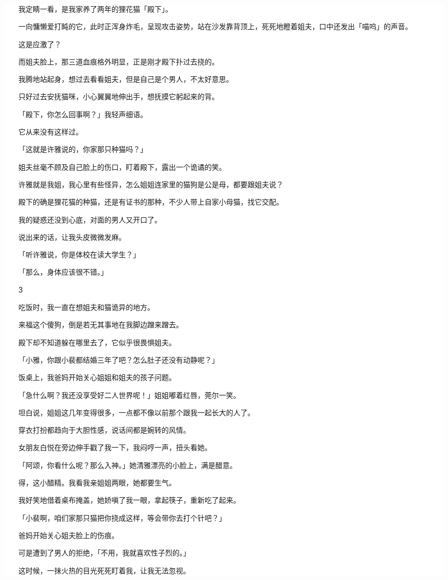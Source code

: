 &emsp;&emsp;我定睛一看，是我家养了两年的狸花猫「殿下」。  
  
&emsp;&emsp;一向慵懒爱打盹的它，此时正浑身炸毛，呈现攻击姿势，站在沙发靠背顶上，死死地瞪着姐夫，口中还发出「喵呜」的声音。  
  
&emsp;&emsp;这是应激了？  
  
&emsp;&emsp;而姐夫脸上，那三道血痕格外明显，正是刚才殿下扑过去挠的。  
  
&emsp;&emsp;我腾地站起身，想过去看看姐夫，但是自己是个男人，不太好意思。  
  
&emsp;&emsp;只好过去安抚猫咪，小心翼翼地伸出手，想抚摸它躬起来的背。  
  
&emsp;&emsp;「殿下，你怎么回事啊？」我轻声细语。  
  
&emsp;&emsp;它从来没有这样过。  
  
&emsp;&emsp;「这就是许雅说的，你家那只种猫吗？」  
  
&emsp;&emsp;姐夫丝毫不顾及自己脸上的伤口，盯着殿下，露出一个诡谲的笑。  
  
&emsp;&emsp;许雅就是我姐，我心里有些怪异，怎么姐姐连家里的猫狗是公是母，都要跟姐夫说？  
  
&emsp;&emsp;殿下的确是狸花猫的种猫，还是有证书的那种，不少人带上自家小母猫，找它交配。  
  
&emsp;&emsp;我的疑惑还没到心底，对面的男人又开口了。  
  
&emsp;&emsp;说出来的话，让我头皮微微发麻。  
  
&emsp;&emsp;「听许雅说，你是体校在读大学生？」  
  
&emsp;&emsp;「那么，身体应该很不错。」  
  
&emsp;&emsp;3  
  
&emsp;&emsp;吃饭时，我一直在想姐夫和猫诡异的地方。  
  
&emsp;&emsp;来福这个傻狗，倒是若无其事地在我脚边蹭来蹭去。  
  
&emsp;&emsp;殿下却不知道躲在哪里去了，它似乎很畏惧姐夫。  
  
&emsp;&emsp;「小雅，你跟小裴都结婚三年了吧？怎么肚子还没有动静呢？」  
  
&emsp;&emsp;饭桌上，我爸妈开始关心姐姐和姐夫的孩子问题。  
  
&emsp;&emsp;「急什么啊？我还没享受好二人世界呢！」姐姐嘟着红唇，莞尔一笑。  
  
&emsp;&emsp;坦白说，姐姐这几年变得很多，一点都不像以前那个跟我一起长大的人了。  
  
&emsp;&emsp;穿衣打扮都趋向于大胆性感，说话间都是婉转的风情。  
  
&emsp;&emsp;女朋友白悦在旁边伸手戳了我一下，我闷哼一声，扭头看她。  
  
&emsp;&emsp;「阿颂，你看什么呢？那么入神。」她清雅漂亮的小脸上，满是醋意。  
  
&emsp;&emsp;得，这小醋精。我看我亲姐姐两眼，她都要生气。  
  
&emsp;&emsp;我好笑地借着桌布掩盖，她娇嗔了我一眼，拿起筷子，重新吃了起来。  
  
&emsp;&emsp;「小裴啊，咱们家那只猫把你挠成这样，等会带你去打个针吧？」  
  
&emsp;&emsp;爸妈开始关心姐夫脸上的伤痕。  
  
&emsp;&emsp;可是遭到了男人的拒绝，「不用，我就喜欢性子烈的。」  
  
&emsp;&emsp;这时候，一抹火热的目光死死盯着我，让我无法忽视。  
  